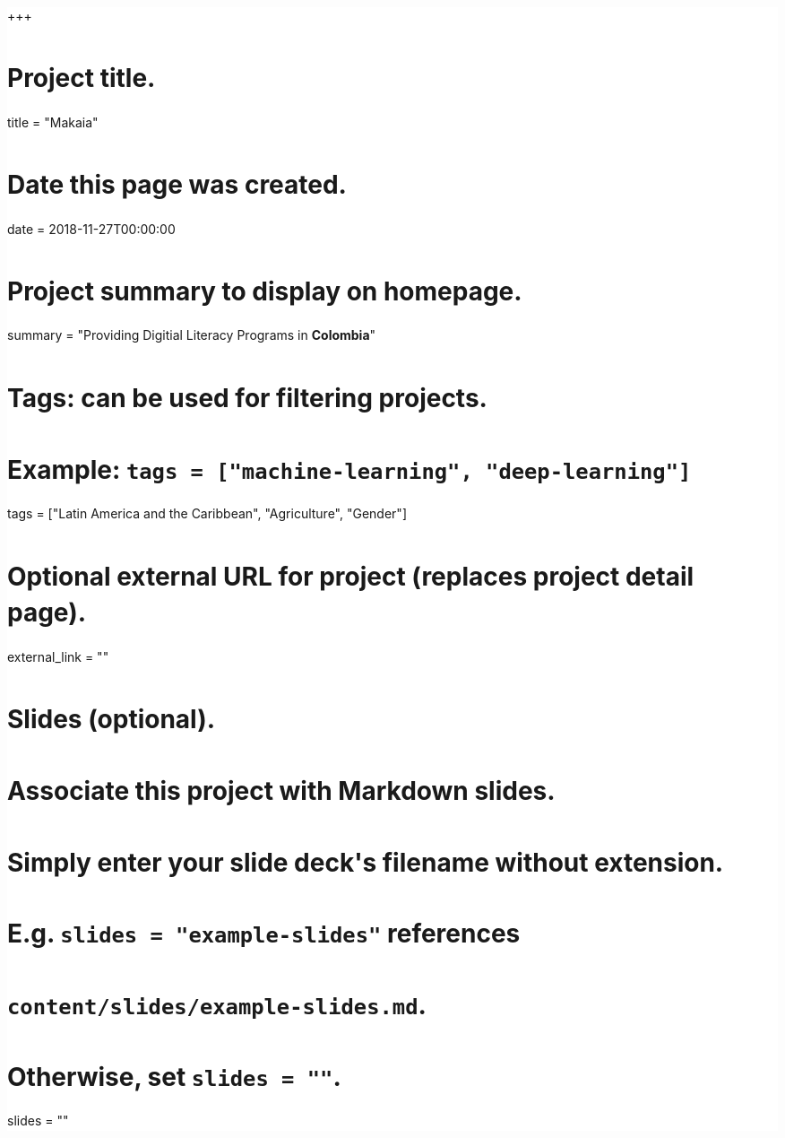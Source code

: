 +++

# Project title.

title = "Makaia"

# Date this page was created.

date = 2018-11-27T00:00:00

# Project summary to display on homepage.

summary = "Providing Digitial Literacy Programs in **Colombia**"

# Tags: can be used for filtering projects.

# Example: `tags = ["machine-learning", "deep-learning"]`

tags = ["Latin America and the Caribbean", "Agriculture", "Gender"]

# Optional external URL for project (replaces project detail page).

external_link = ""

# Slides (optional).

# Associate this project with Markdown slides.

# Simply enter your slide deck's filename without extension.

# E.g. `slides = "example-slides"` references 

# `content/slides/example-slides.md`.

# Otherwise, set `slides = ""`.

slides = ""
